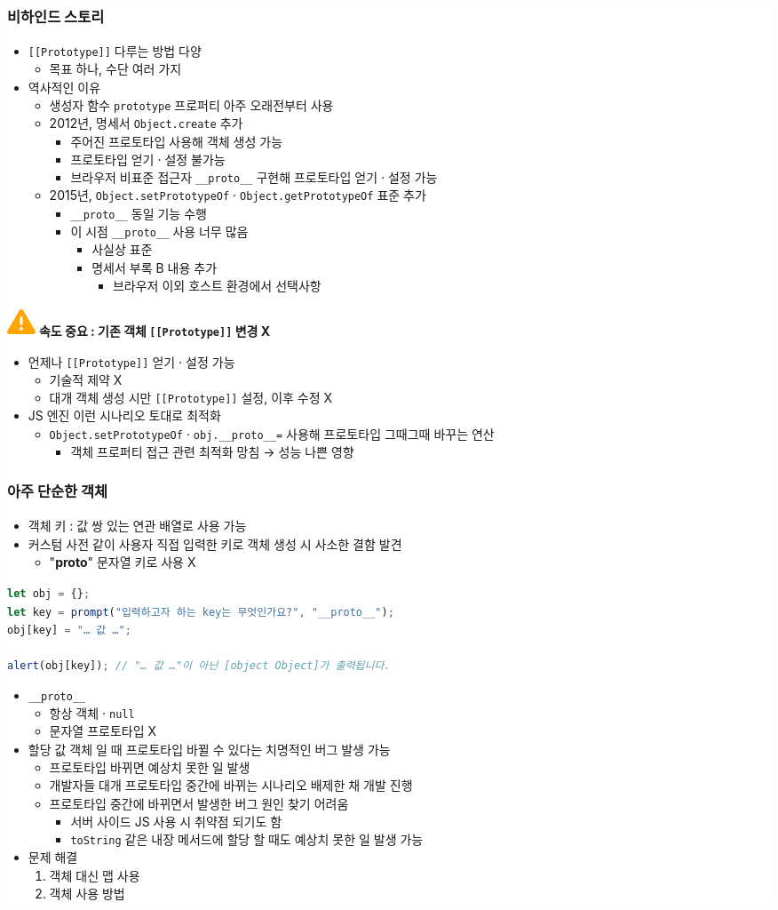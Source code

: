 ### 비하인드 스토리
- `[[Prototype]]` 다루는 방법 다양
  - 목표 하나, 수단 여러 가지
- 역사적인 이유
  - 생성자 함수 `prototype` 프로퍼티 아주 오래전부터 사용
  - 2012년, 명세서 `Object.create` 추가
    - 주어진 프로토타입 사용해 객체 생성 가능
    - 프로토타입 얻기 · 설정 불가능
    - 브라우저 비표준 접근자 `__proto__` 구현해 프로토타입 얻기 · 설정 가능
  - 2015년, `Object.setPrototypeOf` · `Object.getPrototypeOf` 표준 추가
    - `__proto__` 동일 기능 수행
    - 이 시점 `__proto__` 사용 너무 많음
      - 사실상 표준
      - 명세서 부록 B 내용 추가
        - 브라우저 이외 호스트 환경에서 선택사항

<img class="icon" src="./images/commons/icons/triangle-exclamation-solid.svg" /> **속도 중요 : 기존 객체 `[[Prototype]]` 변경 X**

- 언제나 `[[Prototype]]` 얻기 · 설정 가능
  - 기술적 제약 X
  - 대개 객체 생성 시만 `[[Prototype]]` 설정, 이후 수정 X
- JS 엔진 이런 시나리오 토대로 최적화
  - `Object.setPrototypeOf` · `obj.__proto__=` 사용해 프로토타입 그때그때 바꾸는 연산
    - 객체 프로퍼티 접근 관련 최적화 망침 → 성능 나쁜 영향

### 아주 단순한 객체
- 객체 키 : 값 쌍 있는 연관 배열로 사용 가능
- 커스텀 사전 같이 사용자 직접 입력한 키로 객체 생성 시 사소한 결함 발견
  - "__proto__" 문자열 키로 사용 X
```javascript
let obj = {};
let key = prompt("입력하고자 하는 key는 무엇인가요?", "__proto__");
obj[key] = "… 값 …";

alert(obj[key]); // "… 값 …"이 아닌 [object Object]가 출력됩니다.
```
- `__proto__`
  - 항상 객체 · `null`
  - 문자열 프로토타입 X
- 할당 값 객체 일 때 프로토타입 바뀔 수 있다는 치명적인 버그 발생 가능
  - 프로토타입 바뀌면 예상치 못한 일 발생
  - 개발자들 대개 프로토타입 중간에 바뀌는 시나리오 배제한 채 개발 진행
  - 프로토타입 중간에 바뀌면서 발생한 버그 원인 찾기 어려움
    - 서버 사이드 JS 사용 시 취약점 되기도 함
    - `toString` 같은 내장 메서드에 할당 할 때도 예상치 못한 일 발생 가능
- 문제 해결
  1. 객체 대신 맵 사용
  2. 객체 사용 방법
